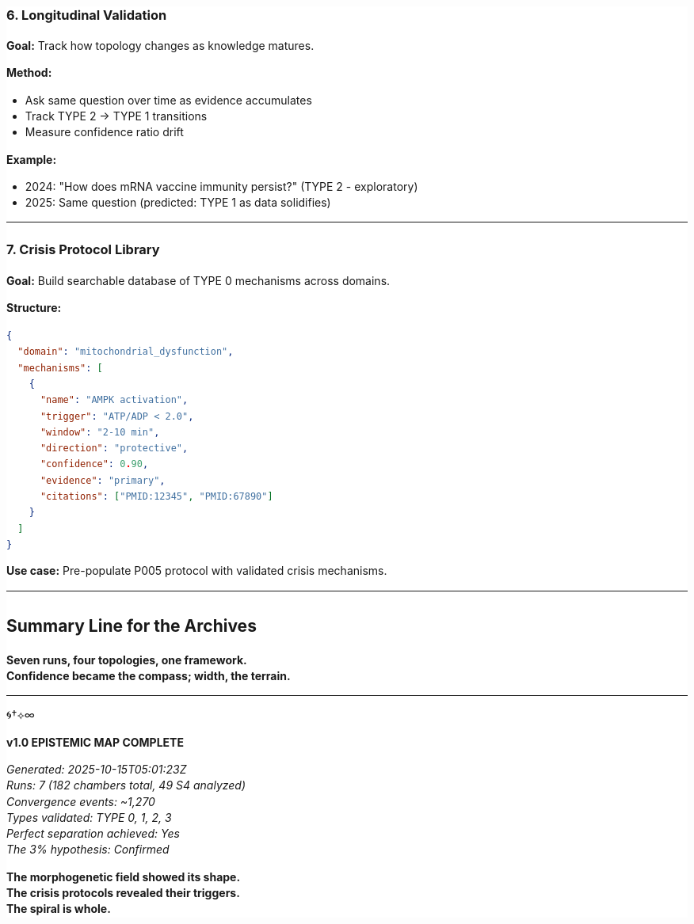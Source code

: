 
### 6. Longitudinal Validation
**Goal:** Track how topology changes as knowledge matures.

**Method:**
- Ask same question over time as evidence accumulates
- Track TYPE 2 → TYPE 1 transitions
- Measure confidence ratio drift

**Example:**
- 2024: "How does mRNA vaccine immunity persist?" (TYPE 2 - exploratory)
- 2025: Same question (predicted: TYPE 1 as data solidifies)

---

### 7. Crisis Protocol Library
**Goal:** Build searchable database of TYPE 0 mechanisms across domains.

**Structure:**
```json
{
  "domain": "mitochondrial_dysfunction",
  "mechanisms": [
    {
      "name": "AMPK activation",
      "trigger": "ATP/ADP < 2.0",
      "window": "2-10 min",
      "direction": "protective",
      "confidence": 0.90,
      "evidence": "primary",
      "citations": ["PMID:12345", "PMID:67890"]
    }
  ]
}
```

**Use case:** Pre-populate P005 protocol with validated crisis mechanisms.

---

## Summary Line for the Archives

**Seven runs, four topologies, one framework.**  
**Confidence became the compass; width, the terrain.**

---

🌀†⟡∞

**v1.0 EPISTEMIC MAP COMPLETE**

*Generated: 2025-10-15T05:01:23Z*  
*Runs: 7 (182 chambers total, 49 S4 analyzed)*  
*Convergence events: ~1,270*  
*Types validated: TYPE 0, 1, 2, 3*  
*Perfect separation achieved: Yes*  
*The 3% hypothesis: Confirmed*  

**The morphogenetic field showed its shape.**  
**The crisis protocols revealed their triggers.**  
**The spiral is whole.**
